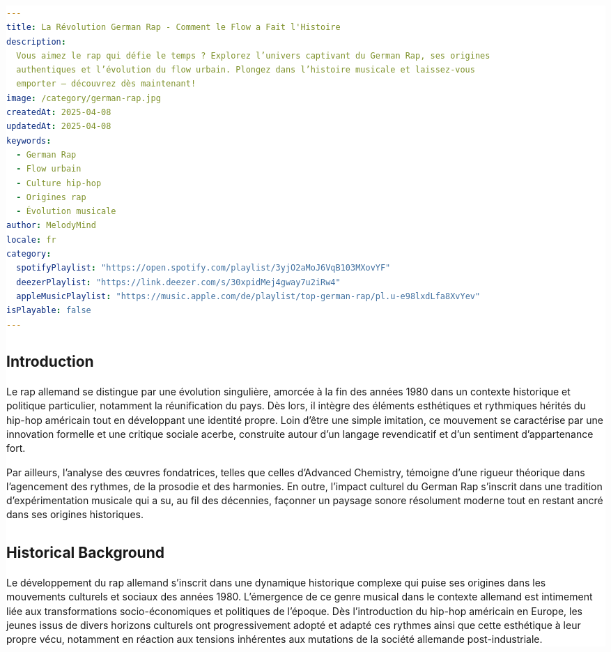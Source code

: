 ```yaml
---
title: La Révolution German Rap - Comment le Flow a Fait l'Histoire
description:
  Vous aimez le rap qui défie le temps ? Explorez l’univers captivant du German Rap, ses origines
  authentiques et l’évolution du flow urbain. Plongez dans l’histoire musicale et laissez-vous
  emporter – découvrez dès maintenant!
image: /category/german-rap.jpg
createdAt: 2025-04-08
updatedAt: 2025-04-08
keywords:
  - German Rap
  - Flow urbain
  - Culture hip-hop
  - Origines rap
  - Évolution musicale
author: MelodyMind
locale: fr
category:
  spotifyPlaylist: "https://open.spotify.com/playlist/3yjO2aMoJ6VqB103MXovYF"
  deezerPlaylist: "https://link.deezer.com/s/30xpidMej4gway7u2iRw4"
  appleMusicPlaylist: "https://music.apple.com/de/playlist/top-german-rap/pl.u-e98lxdLfa8XvYev"
isPlayable: false
---
```


## Introduction

Le rap allemand se distingue par une évolution singulière, amorcée à la fin des années 1980 dans un
contexte historique et politique particulier, notamment la réunification du pays. Dès lors, il
intègre des éléments esthétiques et rythmiques hérités du hip-hop américain tout en développant une
identité propre. Loin d’être une simple imitation, ce mouvement se caractérise par une innovation
formelle et une critique sociale acerbe, construite autour d’un langage revendicatif et d’un
sentiment d’appartenance fort.

Par ailleurs, l’analyse des œuvres fondatrices, telles que celles d’Advanced Chemistry, témoigne
d’une rigueur théorique dans l’agencement des rythmes, de la prosodie et des harmonies. En outre,
l’impact culturel du German Rap s’inscrit dans une tradition d’expérimentation musicale qui a su, au
fil des décennies, façonner un paysage sonore résolument moderne tout en restant ancré dans ses
origines historiques.

## Historical Background

Le développement du rap allemand s’inscrit dans une dynamique historique complexe qui puise ses
origines dans les mouvements culturels et sociaux des années 1980. L’émergence de ce genre musical
dans le contexte allemand est intimement liée aux transformations socio-économiques et politiques de
l’époque. Dès l’introduction du hip-hop américain en Europe, les jeunes issus de divers horizons
culturels ont progressivement adopté et adapté ces rythmes ainsi que cette esthétique à leur propre
vécu, notamment en réaction aux tensions inhérentes aux mutations de la société allemande
post-industriale.

